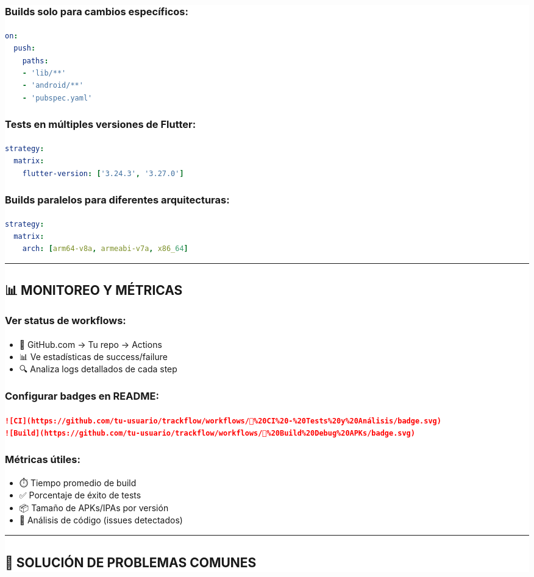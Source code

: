 ### Builds solo para cambios específicos:
```yaml
on:
  push:
    paths:
    - 'lib/**'
    - 'android/**'
    - 'pubspec.yaml'
```

### Tests en múltiples versiones de Flutter:
```yaml
strategy:
  matrix:
    flutter-version: ['3.24.3', '3.27.0']
```

### Builds paralelos para diferentes arquitecturas:
```yaml
strategy:
  matrix:
    arch: [arm64-v8a, armeabi-v7a, x86_64]
```

---

## 📊 **MONITOREO Y MÉTRICAS**

### Ver status de workflows:
- 🔗 GitHub.com → Tu repo → Actions
- 📊 Ve estadísticas de success/failure
- 🔍 Analiza logs detallados de cada step

### Configurar badges en README:
```markdown
![CI](https://github.com/tu-usuario/trackflow/workflows/🧪%20CI%20-%20Tests%20y%20Análisis/badge.svg)
![Build](https://github.com/tu-usuario/trackflow/workflows/🔨%20Build%20Debug%20APKs/badge.svg)
```

### Métricas útiles:
- ⏱️ Tiempo promedio de build
- ✅ Porcentaje de éxito de tests
- 📦 Tamaño de APKs/IPAs por versión
- 🐛 Análisis de código (issues detectados)

---

## 🚨 **SOLUCIÓN DE PROBLEMAS COMUNES**
